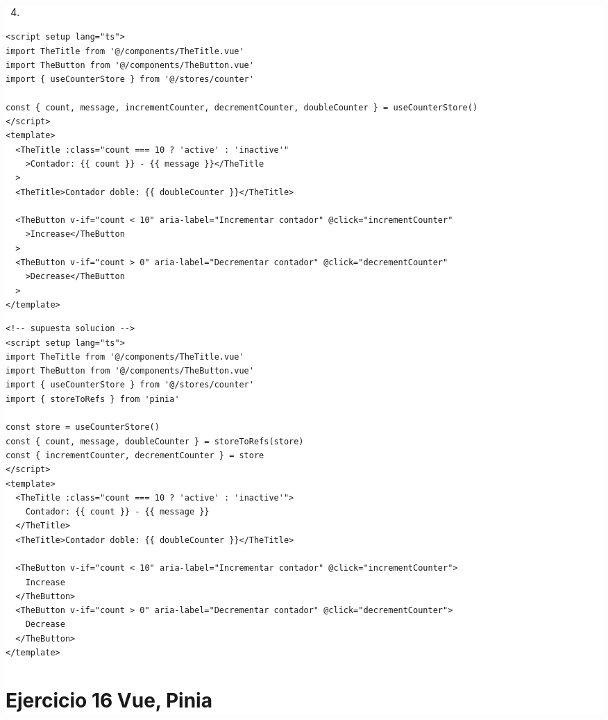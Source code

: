 4.

```vue
<script setup lang="ts">
import TheTitle from '@/components/TheTitle.vue'
import TheButton from '@/components/TheButton.vue'
import { useCounterStore } from '@/stores/counter'

const { count, message, incrementCounter, decrementCounter, doubleCounter } = useCounterStore()
</script>
<template>
  <TheTitle :class="count === 10 ? 'active' : 'inactive'"
    >Contador: {{ count }} - {{ message }}</TheTitle
  >
  <TheTitle>Contador doble: {{ doubleCounter }}</TheTitle>

  <TheButton v-if="count < 10" aria-label="Incrementar contador" @click="incrementCounter"
    >Increase</TheButton
  >
  <TheButton v-if="count > 0" aria-label="Decrementar contador" @click="decrementCounter"
    >Decrease</TheButton
  >
</template>
```

```vue
<!-- supuesta solucion -->
<script setup lang="ts">
import TheTitle from '@/components/TheTitle.vue'
import TheButton from '@/components/TheButton.vue'
import { useCounterStore } from '@/stores/counter'
import { storeToRefs } from 'pinia'

const store = useCounterStore()
const { count, message, doubleCounter } = storeToRefs(store)
const { incrementCounter, decrementCounter } = store
</script>
<template>
  <TheTitle :class="count === 10 ? 'active' : 'inactive'">
    Contador: {{ count }} - {{ message }}
  </TheTitle>
  <TheTitle>Contador doble: {{ doubleCounter }}</TheTitle>

  <TheButton v-if="count < 10" aria-label="Incrementar contador" @click="incrementCounter">
    Increase
  </TheButton>
  <TheButton v-if="count > 0" aria-label="Decrementar contador" @click="decrementCounter">
    Decrease
  </TheButton>
</template>
```

# Ejercicio 16 Vue, Pinia
